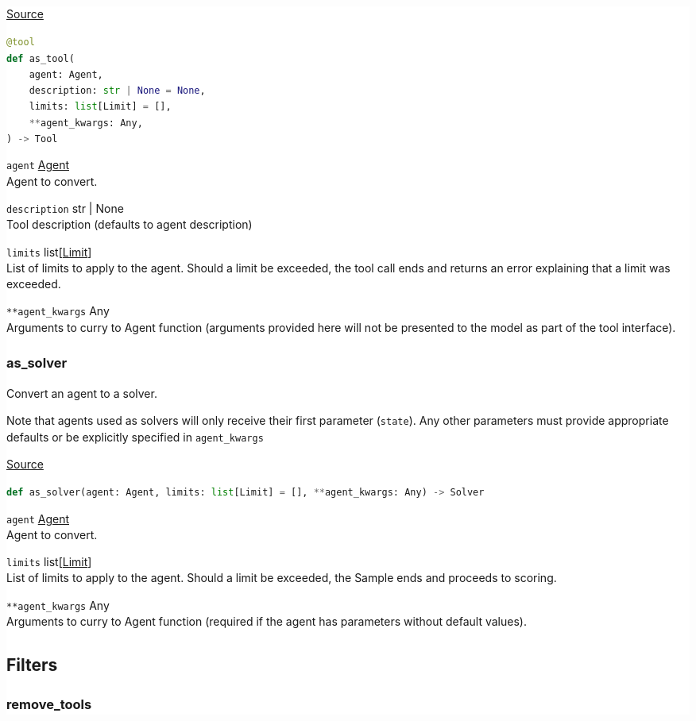 [Source](https://github.com/UKGovernmentBEIS/inspect_ai/blob/46e607e238d16124784b96bf3f5fe236fc9b1d84/src/inspect_ai/agent/_as_tool.py#L18)

``` python
@tool
def as_tool(
    agent: Agent,
    description: str | None = None,
    limits: list[Limit] = [],
    **agent_kwargs: Any,
) -> Tool
```

`agent` [Agent](inspect_ai.agent.qmd#agent)  
Agent to convert.

`description` str \| None  
Tool description (defaults to agent description)

`limits` list\[[Limit](inspect_ai.util.qmd#limit)\]  
List of limits to apply to the agent. Should a limit be exceeded, the
tool call ends and returns an error explaining that a limit was
exceeded.

`**agent_kwargs` Any  
Arguments to curry to Agent function (arguments provided here will not
be presented to the model as part of the tool interface).

### as_solver

Convert an agent to a solver.

Note that agents used as solvers will only receive their first parameter
(`state`). Any other parameters must provide appropriate defaults or be
explicitly specified in `agent_kwargs`

[Source](https://github.com/UKGovernmentBEIS/inspect_ai/blob/46e607e238d16124784b96bf3f5fe236fc9b1d84/src/inspect_ai/agent/_as_solver.py#L19)

``` python
def as_solver(agent: Agent, limits: list[Limit] = [], **agent_kwargs: Any) -> Solver
```

`agent` [Agent](inspect_ai.agent.qmd#agent)  
Agent to convert.

`limits` list\[[Limit](inspect_ai.util.qmd#limit)\]  
List of limits to apply to the agent. Should a limit be exceeded, the
Sample ends and proceeds to scoring.

`**agent_kwargs` Any  
Arguments to curry to Agent function (required if the agent has
parameters without default values).

## Filters

### remove_tools
